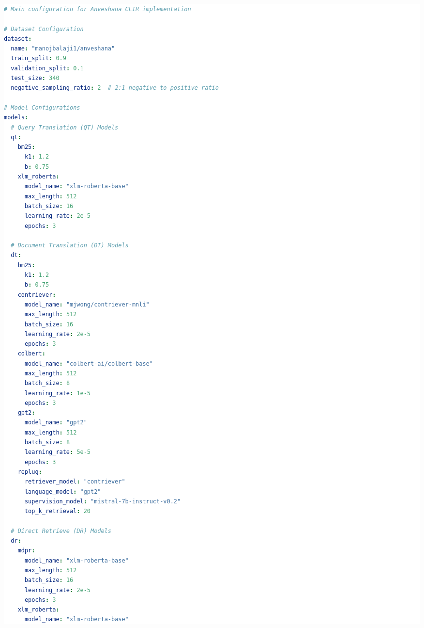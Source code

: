 ```yaml
# Main configuration for Anveshana CLIR implementation

# Dataset Configuration
dataset:
  name: "manojbalaji1/anveshana"
  train_split: 0.9
  validation_split: 0.1
  test_size: 340
  negative_sampling_ratio: 2  # 2:1 negative to positive ratio

# Model Configurations
models:
  # Query Translation (QT) Models
  qt:
    bm25:
      k1: 1.2
      b: 0.75
    xlm_roberta:
      model_name: "xlm-roberta-base"
      max_length: 512
      batch_size: 16
      learning_rate: 2e-5
      epochs: 3
  
  # Document Translation (DT) Models
  dt:
    bm25:
      k1: 1.2
      b: 0.75
    contriever:
      model_name: "mjwong/contriever-mnli"
      max_length: 512
      batch_size: 16
      learning_rate: 2e-5
      epochs: 3
    colbert:
      model_name: "colbert-ai/colbert-base"
      max_length: 512
      batch_size: 8
      learning_rate: 1e-5
      epochs: 3
    gpt2:
      model_name: "gpt2"
      max_length: 512
      batch_size: 8
      learning_rate: 5e-5
      epochs: 3
    replug:
      retriever_model: "contriever"
      language_model: "gpt2"
      supervision_model: "mistral-7b-instruct-v0.2"
      top_k_retrieval: 20
  
  # Direct Retrieve (DR) Models
  dr:
    mdpr:
      model_name: "xlm-roberta-base"
      max_length: 512
      batch_size: 16
      learning_rate: 2e-5
      epochs: 3
    xlm_roberta:
      model_name: "xlm-roberta-base"
```
